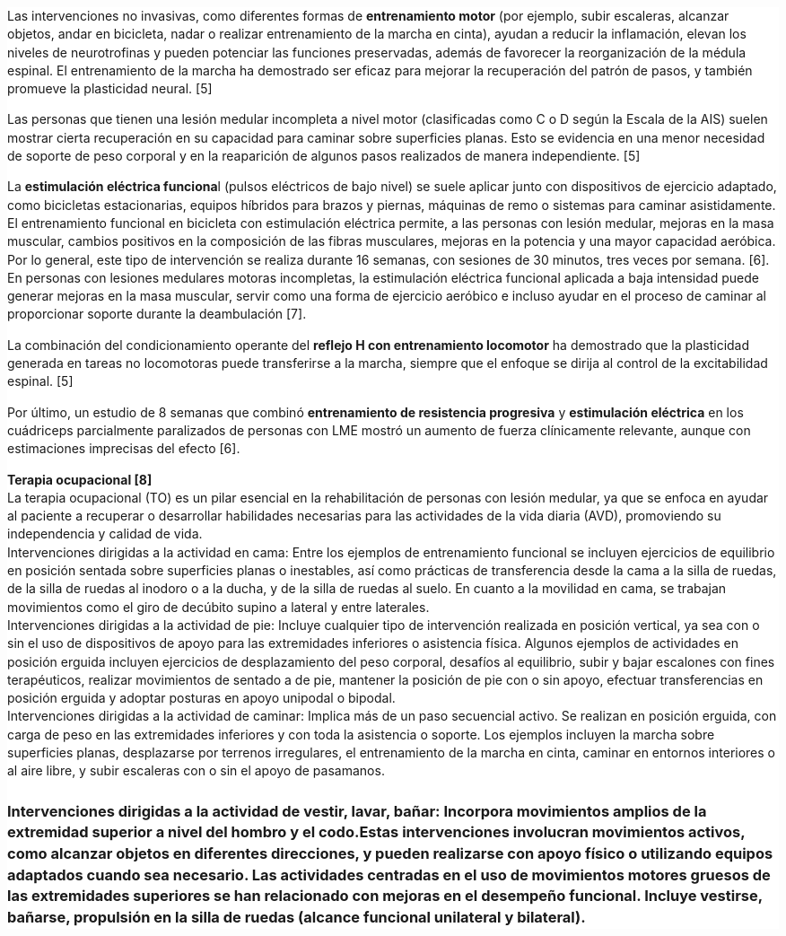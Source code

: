 Las intervenciones no invasivas, como diferentes formas de **entrenamiento motor** (por ejemplo, subir escaleras, alcanzar objetos, andar en bicicleta, nadar o realizar entrenamiento de la marcha en cinta), ayudan a reducir la inflamación, elevan los niveles de neurotrofinas y pueden potenciar las funciones preservadas, además de favorecer la reorganización de la médula espinal. El entrenamiento de la marcha ha demostrado ser eficaz para mejorar la recuperación del patrón de pasos, y también promueve la plasticidad neural. \[5\] 

Las personas que tienen una lesión medular incompleta a nivel motor (clasificadas como C o D según la Escala de la AIS) suelen mostrar cierta recuperación en su capacidad para caminar sobre superficies planas. Esto se evidencia en una menor necesidad de soporte de peso corporal y en la reaparición de algunos pasos realizados de manera independiente. \[5\]

La **estimulación eléctrica funciona**l (pulsos eléctricos de bajo nivel) se suele aplicar junto con dispositivos de ejercicio adaptado, como bicicletas estacionarias, equipos híbridos para brazos y piernas, máquinas de remo o sistemas para caminar asistidamente. El entrenamiento funcional en bicicleta con estimulación eléctrica permite, a las personas con lesión medular,  mejoras en la masa muscular, cambios positivos en la composición de las fibras musculares, mejoras en la potencia y una mayor capacidad aeróbica. Por lo general, este tipo de intervención se realiza durante 16 semanas, con sesiones de 30 minutos, tres veces por semana. \[6\]. En personas con lesiones medulares motoras incompletas, la estimulación eléctrica funcional aplicada a baja intensidad puede generar mejoras en la masa muscular, servir como una forma de ejercicio aeróbico e incluso ayudar en el proceso de caminar al proporcionar soporte durante la deambulación \[7\]. 

La combinación del condicionamiento operante del **reflejo H con entrenamiento locomotor** ha demostrado que la plasticidad generada en tareas no locomotoras puede transferirse a la marcha, siempre que el enfoque se dirija al control de la excitabilidad espinal. \[5\]

Por último, un estudio de 8 semanas que combinó **entrenamiento de resistencia progresiva** y **estimulación eléctrica** en los cuádriceps parcialmente paralizados de personas con LME mostró un aumento de fuerza clínicamente relevante, aunque con estimaciones imprecisas del efecto \[6\].

**Terapia  ocupacional \[8\]**  
La terapia ocupacional (TO) es un pilar esencial en la rehabilitación de personas con lesión medular, ya que se enfoca en ayudar al paciente a recuperar o desarrollar habilidades necesarias para las actividades de la vida diaria (AVD), promoviendo su independencia y calidad de vida.  
Intervenciones dirigidas a la actividad en cama: Entre los ejemplos de entrenamiento funcional se incluyen ejercicios de equilibrio en posición sentada sobre superficies planas o inestables, así como prácticas de transferencia desde la cama a la silla de ruedas, de la silla de ruedas al inodoro o a la ducha, y de la silla de ruedas al suelo. En cuanto a la movilidad en cama, se trabajan movimientos como el giro de decúbito supino a lateral y entre laterales.  
Intervenciones dirigidas a la actividad de pie: Incluye cualquier tipo de intervención realizada en posición vertical, ya sea con o sin el uso de dispositivos de apoyo para las extremidades inferiores o asistencia física. Algunos ejemplos de actividades en posición erguida incluyen ejercicios de desplazamiento del peso corporal, desafíos al equilibrio, subir y bajar escalones con fines terapéuticos, realizar movimientos de sentado a de pie, mantener la posición de pie con o sin apoyo, efectuar transferencias en posición erguida y adoptar posturas en apoyo unipodal o bipodal.  
Intervenciones dirigidas a la actividad de caminar: Implica más de un paso secuencial activo. Se realizan en posición erguida, con carga de peso en las extremidades inferiores y con toda la asistencia o soporte. Los ejemplos incluyen la marcha sobre superficies planas, desplazarse por terrenos irregulares, el entrenamiento de la marcha en cinta, caminar en entornos interiores o al aire libre, y subir escaleras con o sin el apoyo de pasamanos.

### Intervenciones dirigidas a la actividad de vestir, lavar, bañar: Incorpora movimientos amplios de la extremidad superior a nivel del hombro y el codo.Estas intervenciones involucran movimientos activos, como alcanzar objetos en diferentes direcciones, y pueden realizarse con apoyo físico o utilizando equipos adaptados cuando sea necesario. Las actividades centradas en el uso de movimientos motores gruesos de las extremidades superiores se han relacionado con mejoras en el desempeño funcional. Incluye vestirse, bañarse, propulsión en la silla de ruedas (alcance funcional unilateral y bilateral).
